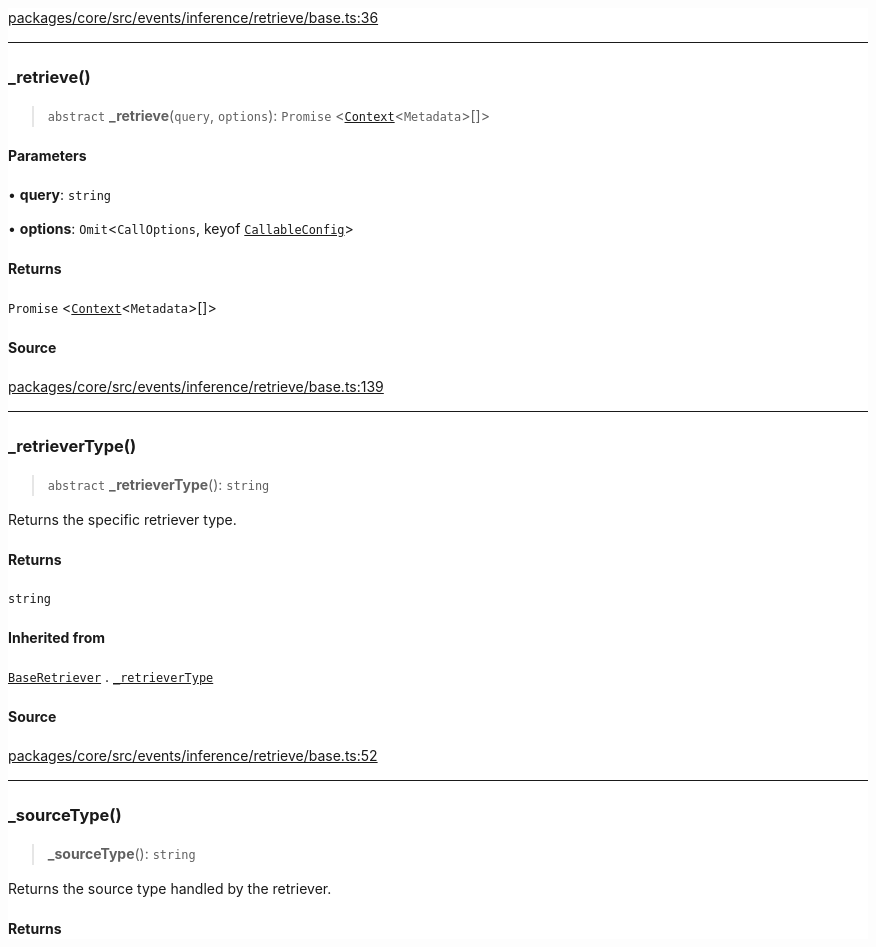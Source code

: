 [packages/core/src/events/inference/retrieve/base.ts:36](https://github.com/VictorS67/encre/blob/c09849eb59af073bf23be826a912f2ba4f635f93/packages/core/src/events/inference/retrieve/base.ts#L36)

***

### \_retrieve()

> `abstract` **\_retrieve**(`query`, `options`): `Promise` \<[`Context`](../../../../input/load/docs/context/classes/Context.md)\<`Metadata`\>[]\>

#### Parameters

• **query**: `string`

• **options**: `Omit`\<`CallOptions`, keyof [`CallableConfig`](../../../../../record/callable/type-aliases/CallableConfig.md)\>

#### Returns

`Promise` \<[`Context`](../../../../input/load/docs/context/classes/Context.md)\<`Metadata`\>[]\>

#### Source

[packages/core/src/events/inference/retrieve/base.ts:139](https://github.com/VictorS67/encre/blob/c09849eb59af073bf23be826a912f2ba4f635f93/packages/core/src/events/inference/retrieve/base.ts#L139)

***

### \_retrieverType()

> `abstract` **\_retrieverType**(): `string`

Returns the specific retriever type.

#### Returns

`string`

#### Inherited from

[`BaseRetriever`](BaseRetriever.md) . [`_retrieverType`](BaseRetriever.md#_retrievertype)

#### Source

[packages/core/src/events/inference/retrieve/base.ts:52](https://github.com/VictorS67/encre/blob/c09849eb59af073bf23be826a912f2ba4f635f93/packages/core/src/events/inference/retrieve/base.ts#L52)

***

### \_sourceType()

> **\_sourceType**(): `string`

Returns the source type handled by the retriever.

#### Returns
